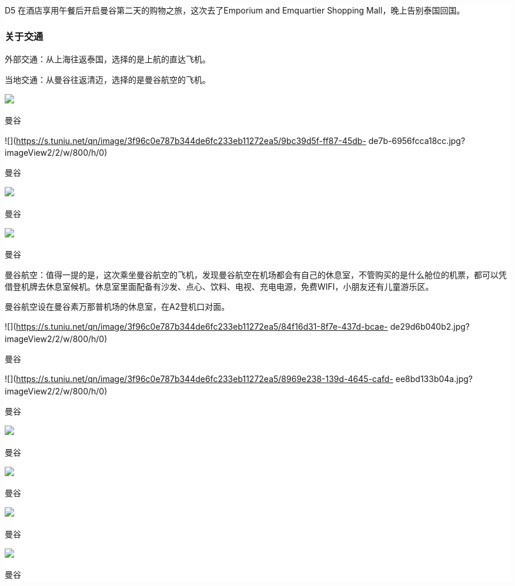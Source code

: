 D5 在酒店享用午餐后开启曼谷第二天的购物之旅，这次去了Emporium and Emquartier Shopping Mall，晚上告别泰国回国。

### 关于交通

外部交通：从上海往返泰国，选择的是上航的直达飞机。

当地交通：从曼谷往返清迈，选择的是曼谷航空的飞机。

![](https://s.tuniu.net/qn/image/3f96c0e787b344de6fc233eb11272ea5/17c03632-4742-448b-8c6b-35efdf4b7080.jpg?imageView2/2/w/800/h/0)

曼谷

![](https://s.tuniu.net/qn/image/3f96c0e787b344de6fc233eb11272ea5/9bc39d5f-ff87-45db-
de7b-6956fcca18cc.jpg?imageView2/2/w/800/h/0)

曼谷

![](https://s.tuniu.net/qn/image/3f96c0e787b344de6fc233eb11272ea5/c094c2c8-f2cb-40b7-cf37-d8f64904cc78.jpg?imageView2/2/w/800/h/0)

曼谷

![](https://s.tuniu.net/qn/image/3f96c0e787b344de6fc233eb11272ea5/4ee2d154-ca2e-43c1-c8e3-e786cd2367e6.jpg?imageView2/2/w/800/h/0)

曼谷

曼谷航空：值得一提的是，这次乘坐曼谷航空的飞机，发现曼谷航空在机场都会有自己的休息室，不管购买的是什么舱位的机票，都可以凭借登机牌去休息室候机。休息室里面配备有沙发、点心、饮料、电视、充电电源，免费WIFI，小朋友还有儿童游乐区。

曼谷航空设在曼谷素万那普机场的休息室，在A2登机口对面。

![](https://s.tuniu.net/qn/image/3f96c0e787b344de6fc233eb11272ea5/84f16d31-8f7e-437d-bcae-
de29d6b040b2.jpg?imageView2/2/w/800/h/0)

曼谷

![](https://s.tuniu.net/qn/image/3f96c0e787b344de6fc233eb11272ea5/8969e238-139d-4645-cafd-
ee8bd133b04a.jpg?imageView2/2/w/800/h/0)

曼谷

![](https://s.tuniu.net/qn/image/3f96c0e787b344de6fc233eb11272ea5/70168b45-d64a-422f-d917-52c604d769bc.jpg?imageView2/2/w/800/h/0)

曼谷

![](https://s.tuniu.net/qn/image/3f96c0e787b344de6fc233eb11272ea5/00e744c2-725f-4a44-aa4c-60c1b33a8253.jpg?imageView2/2/w/800/h/0)

曼谷

![](https://s.tuniu.net/qn/image/3f96c0e787b344de6fc233eb11272ea5/d5d1c41d-0199-4e96-f9da-b74d25dcc0f4.jpg?imageView2/2/w/800/h/0)

曼谷

![](https://s.tuniu.net/qn/image/3f96c0e787b344de6fc233eb11272ea5/8e53dadf-9529-4be3-cbff-e90de79de091.jpg?imageView2/2/w/800/h/0)

曼谷

